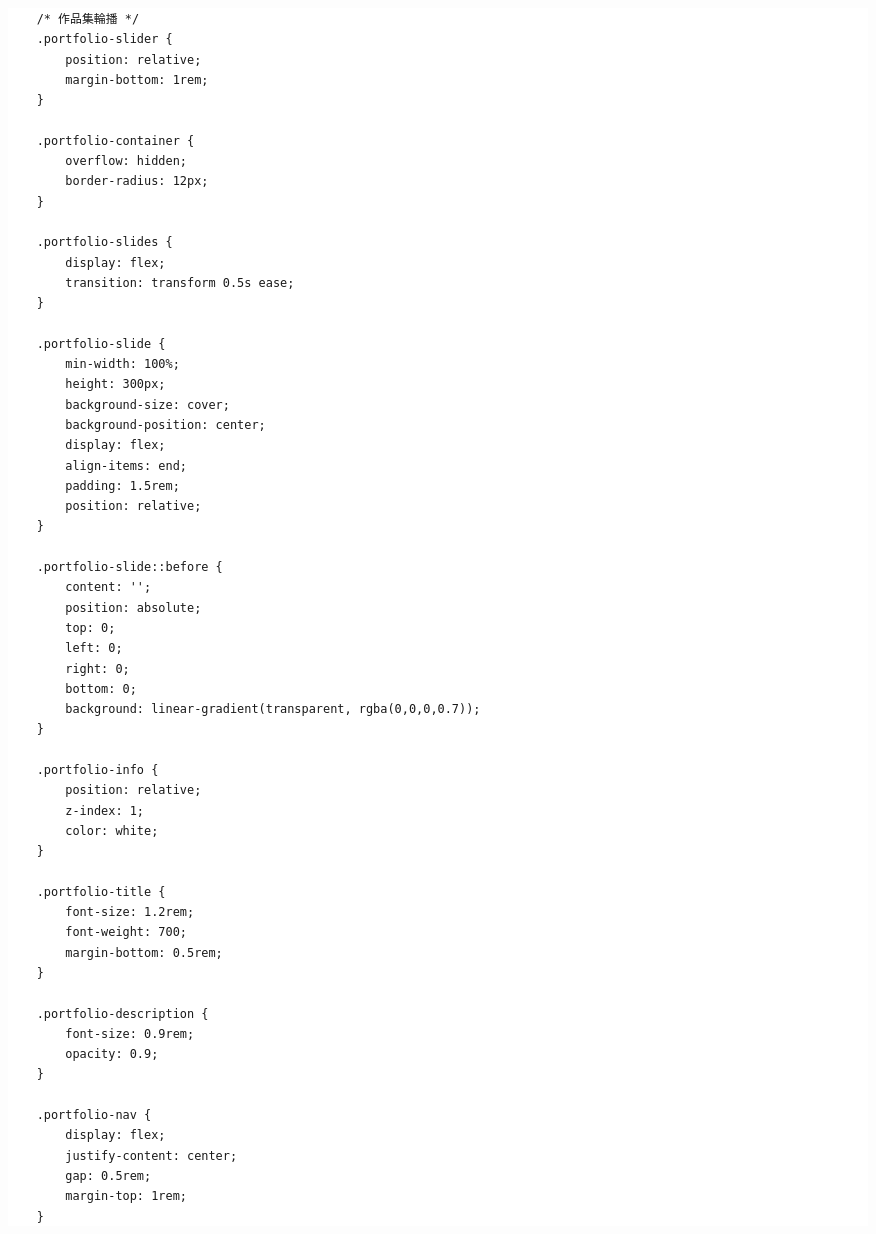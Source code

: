         /* 作品集輪播 */
        .portfolio-slider {
            position: relative;
            margin-bottom: 1rem;
        }

        .portfolio-container {
            overflow: hidden;
            border-radius: 12px;
        }

        .portfolio-slides {
            display: flex;
            transition: transform 0.5s ease;
        }

        .portfolio-slide {
            min-width: 100%;
            height: 300px;
            background-size: cover;
            background-position: center;
            display: flex;
            align-items: end;
            padding: 1.5rem;
            position: relative;
        }

        .portfolio-slide::before {
            content: '';
            position: absolute;
            top: 0;
            left: 0;
            right: 0;
            bottom: 0;
            background: linear-gradient(transparent, rgba(0,0,0,0.7));
        }

        .portfolio-info {
            position: relative;
            z-index: 1;
            color: white;
        }

        .portfolio-title {
            font-size: 1.2rem;
            font-weight: 700;
            margin-bottom: 0.5rem;
        }

        .portfolio-description {
            font-size: 0.9rem;
            opacity: 0.9;
        }

        .portfolio-nav {
            display: flex;
            justify-content: center;
            gap: 0.5rem;
            margin-top: 1rem;
        }
